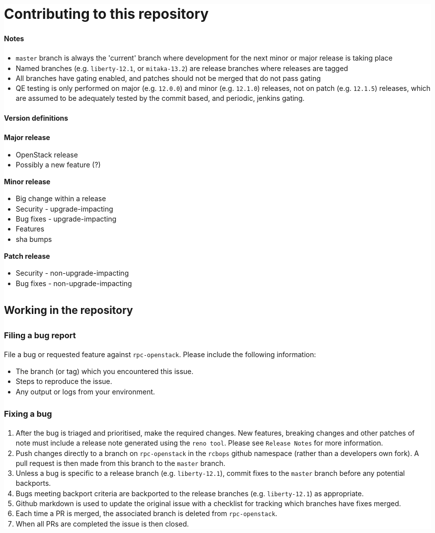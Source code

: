 # Contributing to this repository

#### Notes
- ```master``` branch is always the 'current' branch where development for the next minor or major release is taking place
- Named branches (e.g. ```liberty-12.1```, or ```mitaka-13.2```) are release branches where releases are tagged
- All branches have gating enabled, and patches should not be merged that do not pass gating
- QE testing is only performed on major (e.g. ```12.0.0```) and minor (e.g. ```12.1.0```) releases, not on patch (e.g. ```12.1.5```) releases, which are assumed to be adequately tested by the commit based, and periodic, jenkins gating.

#### Version definitions

**Major release**

  * OpenStack release
  * Possibly a new feature (?)

**Minor release**
  
  * Big change within a release
  * Security  - upgrade-impacting
  * Bug fixes - upgrade-impacting
  * Features
  * sha bumps
   
**Patch release**
  
  * Security  - non-upgrade-impacting
  * Bug fixes - non-upgrade-impacting

## Working in the repository

### Filing a bug report

File a bug or requested feature against ```rpc-openstack```. Please include the following information:

* The branch (or tag) which you encountered this issue.
* Steps to reproduce the issue.
* Any output or logs from your environment.

### Fixing a bug


1. After the bug is triaged and prioritised, make the required changes. New features, breaking changes and other patches of note must include a release note generated using the `reno tool`. Please see `Release Notes` for more information.
2. Push changes directly to a branch on ```rpc-openstack``` in the ```rcbops``` github namespace (rather than a developers own fork). A pull request is then made from this branch to the ```master``` branch.
3. Unless a bug is specific to a release branch (e.g. ```liberty-12.1```), commit fixes to the ```master``` branch before any potential backports.
4. Bugs meeting backport criteria are backported to the release branches (e.g. ```liberty-12.1```) as appropriate.
5. Github markdown is used to update the original issue with a checklist for tracking which branches have fixes merged.
6. Each time a PR is merged, the associated branch is deleted from ```rpc-openstack```.
7. When all PRs are completed the issue is then closed.
